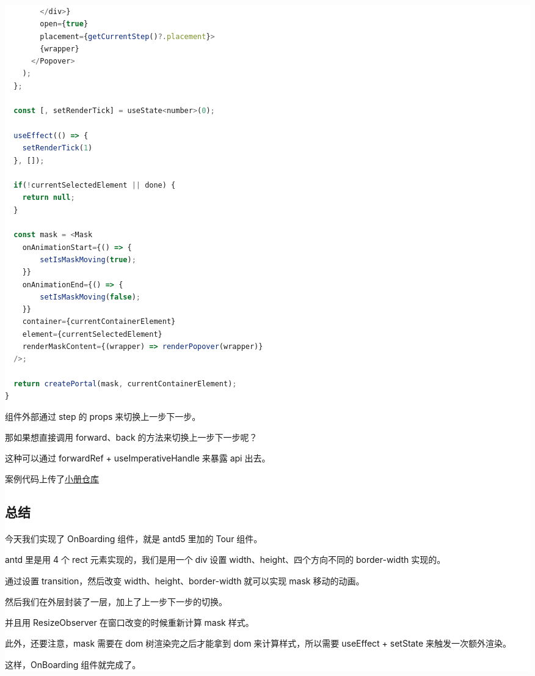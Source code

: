 ```javascript
        </div>}
        open={true}
        placement={getCurrentStep()?.placement}>
        {wrapper}
      </Popover>
    );
  };

  const [, setRenderTick] = useState<number>(0);

  useEffect(() => {
    setRenderTick(1)    
  }, []);
  
  if(!currentSelectedElement || done) {
    return null;
  }

  const mask = <Mask
    onAnimationStart={() => {
        setIsMaskMoving(true);
    }}
    onAnimationEnd={() => {
        setIsMaskMoving(false);
    }}
    container={currentContainerElement}
    element={currentSelectedElement}
    renderMaskContent={(wrapper) => renderPopover(wrapper)}
  />;

  return createPortal(mask, currentContainerElement);
}
```
组件外部通过 step 的 props 来切换上一步下一步。

那如果想直接调用 forward、back 的方法来切换上一步下一步呢？

这种可以通过 forwardRef + useImperativeHandle 来暴露 api 出去。

案例代码上传了[小册仓库](https://github.com/QuarkGluonPlasma/react-course-code/tree/main/onboarding-component)

## 总结

今天我们实现了 OnBoarding 组件，就是 antd5 里加的 Tour 组件。

antd 里是用 4 个 rect 元素实现的，我们是用一个 div 设置 width、height、四个方向不同的 border-width 实现的。

通过设置 transition，然后改变 width、height、border-width 就可以实现 mask 移动的动画。

然后我们在外层封装了一层，加上了上一步下一步的切换。

并且用 ResizeObserver 在窗口改变的时候重新计算 mask 样式。

此外，还要注意，mask 需要在 dom 树渲染完之后才能拿到 dom 来计算样式，所以需要 useEffect + setState 来触发一次额外渲染。

这样，OnBoarding 组件就完成了。
